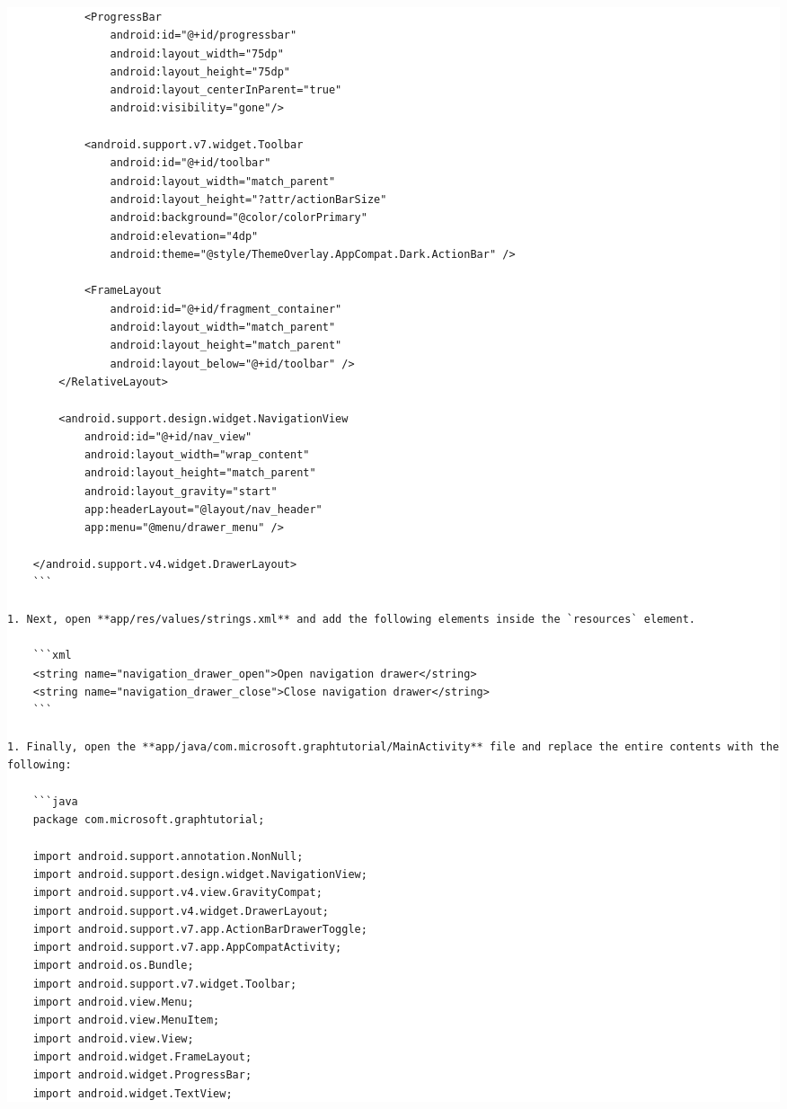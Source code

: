                 <ProgressBar
                    android:id="@+id/progressbar"
                    android:layout_width="75dp"
                    android:layout_height="75dp"
                    android:layout_centerInParent="true"
                    android:visibility="gone"/>

                <android.support.v7.widget.Toolbar
                    android:id="@+id/toolbar"
                    android:layout_width="match_parent"
                    android:layout_height="?attr/actionBarSize"
                    android:background="@color/colorPrimary"
                    android:elevation="4dp"
                    android:theme="@style/ThemeOverlay.AppCompat.Dark.ActionBar" />

                <FrameLayout
                    android:id="@+id/fragment_container"
                    android:layout_width="match_parent"
                    android:layout_height="match_parent"
                    android:layout_below="@+id/toolbar" />
            </RelativeLayout>

            <android.support.design.widget.NavigationView
                android:id="@+id/nav_view"
                android:layout_width="wrap_content"
                android:layout_height="match_parent"
                android:layout_gravity="start"
                app:headerLayout="@layout/nav_header"
                app:menu="@menu/drawer_menu" />

        </android.support.v4.widget.DrawerLayout>
        ```

    1. Next, open **app/res/values/strings.xml** and add the following elements inside the `resources` element.

        ```xml
        <string name="navigation_drawer_open">Open navigation drawer</string>
        <string name="navigation_drawer_close">Close navigation drawer</string>
        ```

    1. Finally, open the **app/java/com.microsoft.graphtutorial/MainActivity** file and replace the entire contents with the following:

        ```java
        package com.microsoft.graphtutorial;

        import android.support.annotation.NonNull;
        import android.support.design.widget.NavigationView;
        import android.support.v4.view.GravityCompat;
        import android.support.v4.widget.DrawerLayout;
        import android.support.v7.app.ActionBarDrawerToggle;
        import android.support.v7.app.AppCompatActivity;
        import android.os.Bundle;
        import android.support.v7.widget.Toolbar;
        import android.view.Menu;
        import android.view.MenuItem;
        import android.view.View;
        import android.widget.FrameLayout;
        import android.widget.ProgressBar;
        import android.widget.TextView;
